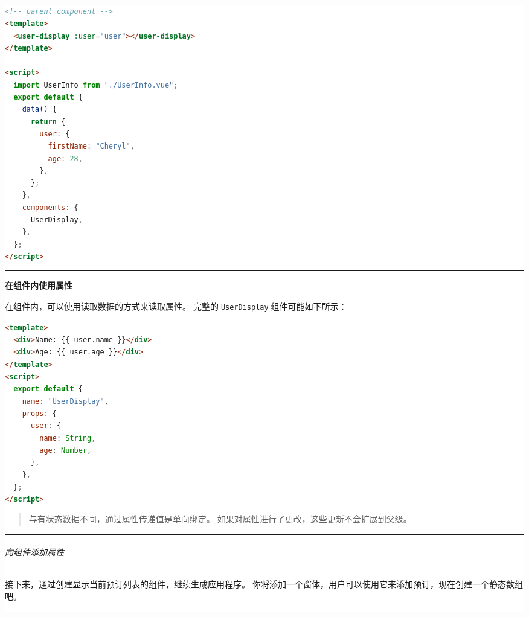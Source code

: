 ```html
<!-- parent component -->
<template>
  <user-display :user="user"></user-display>
</template>

<script>
  import UserInfo from "./UserInfo.vue";
  export default {
    data() {
      return {
        user: {
          firstName: "Cheryl",
          age: 28,
        },
      };
    },
    components: {
      UserDisplay,
    },
  };
</script>
```

---

**在组件内使用属性**

在组件内，可以使用读取数据的方式来读取属性。 完整的 `UserDisplay` 组件可能如下所示：

```html
<template>
  <div>Name: {{ user.name }}</div>
  <div>Age: {{ user.age }}</div>
</template>
<script>
  export default {
    name: "UserDisplay",
    props: {
      user: {
        name: String,
        age: Number,
      },
    },
  };
</script>
```

> 与有状态数据不同，通过属性传递值是单向绑定。 如果对属性进行了更改，这些更新不会扩展到父级。

---

###### 向组件添加属性

接下来，通过创建显示当前预订列表的组件，继续生成应用程序。 你将添加一个窗体，用户可以使用它来添加预订，现在创建一个静态数组吧。

---